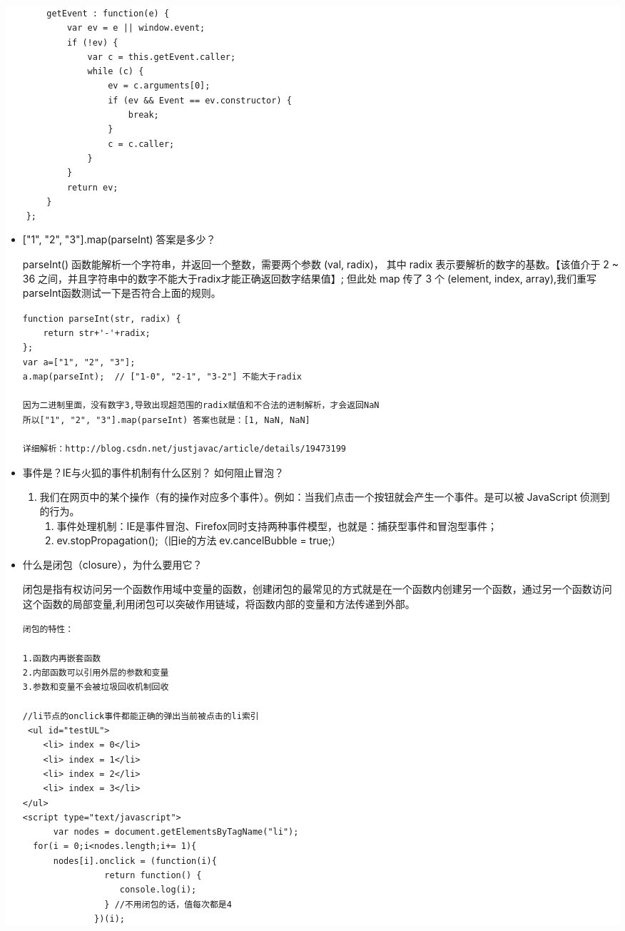   			getEvent : function(e) {
  				var ev = e || window.event;
  				if (!ev) {
  					var c = this.getEvent.caller;
  					while (c) {
  						ev = c.arguments[0];
  						if (ev && Event == ev.constructor) {
  							break;
  						}
  						c = c.caller;
  					}
  				}
  				return ev;
  			}
  		};

- ["1", "2", "3"].map(parseInt) 答案是多少？

  parseInt() 函数能解析一个字符串，并返回一个整数，需要两个参数 (val, radix)，
  	其中 radix 表示要解析的数字的基数。【该值介于 2 ~ 36 之间，并且字符串中的数字不能大于radix才能正确返回数字结果值】;
  	但此处 map 传了 3 个 (element, index, array),我们重写parseInt函数测试一下是否符合上面的规则。

  ```
  function parseInt(str, radix) {
      return str+'-'+radix;
  };
  var a=["1", "2", "3"];
  a.map(parseInt);  // ["1-0", "2-1", "3-2"] 不能大于radix
  
  因为二进制里面，没有数字3,导致出现超范围的radix赋值和不合法的进制解析，才会返回NaN
  所以["1", "2", "3"].map(parseInt) 答案也就是：[1, NaN, NaN]
  
  详细解析：http://blog.csdn.net/justjavac/article/details/19473199
  
  ```

- 事件是？IE与火狐的事件机制有什么区别？ 如何阻止冒泡？

  1. 我们在网页中的某个操作（有的操作对应多个事件）。例如：当我们点击一个按钮就会产生一个事件。是可以被 JavaScript 侦测到的行为。
     1. 事件处理机制：IE是事件冒泡、Firefox同时支持两种事件模型，也就是：捕获型事件和冒泡型事件；
     2. ev.stopPropagation();（旧ie的方法 ev.cancelBubble = true;）

- 什么是闭包（closure），为什么要用它？

  闭包是指有权访问另一个函数作用域中变量的函数，创建闭包的最常见的方式就是在一个函数内创建另一个函数，通过另一个函数访问这个函数的局部变量,利用闭包可以突破作用链域，将函数内部的变量和方法传递到外部。

  ```
  闭包的特性：
  
  1.函数内再嵌套函数
  2.内部函数可以引用外层的参数和变量
  3.参数和变量不会被垃圾回收机制回收
  
  //li节点的onclick事件都能正确的弹出当前被点击的li索引
   <ul id="testUL">
      <li> index = 0</li>
      <li> index = 1</li>
      <li> index = 2</li>
      <li> index = 3</li>
  </ul>
  <script type="text/javascript">
    	var nodes = document.getElementsByTagName("li");
  	for(i = 0;i<nodes.length;i+= 1){
  	    nodes[i].onclick = (function(i){
  	              return function() {
  	                 console.log(i);
  	              } //不用闭包的话，值每次都是4
  	            })(i);
  ```
